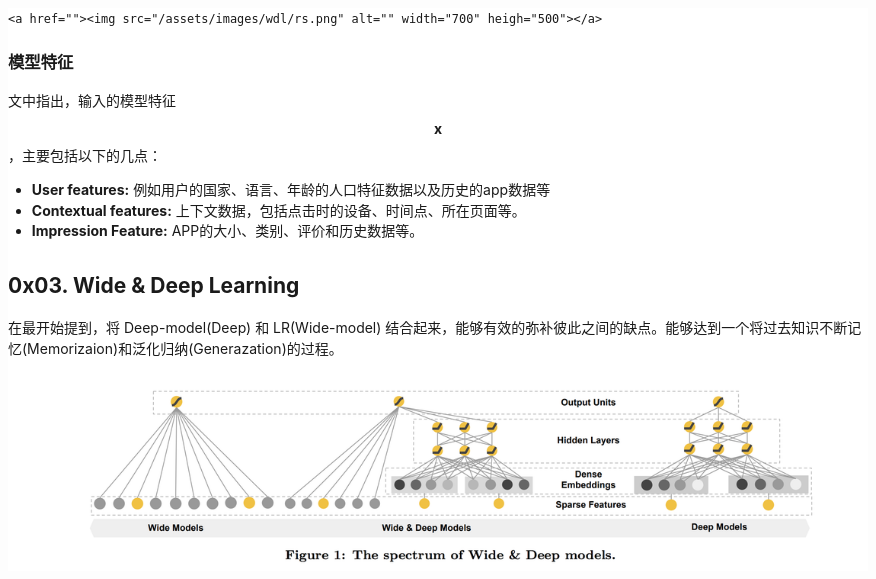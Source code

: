 	<a href=""><img src="/assets/images/wdl/rs.png" alt="" width="700" heigh="500"></a>
</figure>

### 模型特征

文中指出，输入的模型特征$$\mathbf{x}$$，主要包括以下的几点：

* **User features:** 例如用户的国家、语言、年龄的人口特征数据以及历史的app数据等
* **Contextual features:** 上下文数据，包括点击时的设备、时间点、所在页面等。
* **Impression Feature:** APP的大小、类别、评价和历史数据等。

## 0x03. Wide & Deep Learning

在最开始提到，将 Deep-model(Deep) 和 LR(Wide-model) 结合起来，能够有效的弥补彼此之间的缺点。能够达到一个将过去知识不断记忆(Memorizaion)和泛化归纳(Generazation)的过程。

<figure>
	<a href=""><img src="/assets/images/wdl/wdl.png" alt="" width="800" heigh="400"></a>
</figure>
